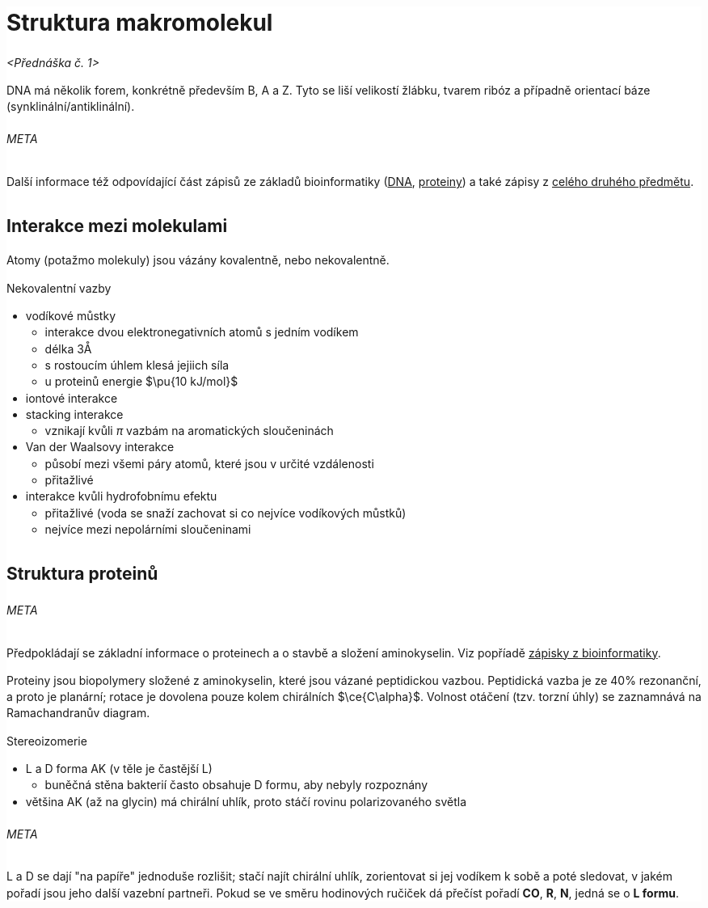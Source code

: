 # Struktura makromolekul

_<Přednáška č. 1>_

DNA má několik forem, konkrétně především B, A a Z. Tyto se liší velikostí žlábku, tvarem ribóz a případně orientací báze (synklinální/antiklinální).

###### META
Další informace též odpovídající část zápisů ze základů bioinformatiky ([DNA](https://eugleo.github.io/bioinformatika/doc/zaklady-bioinformatiky/notes.html#Struktura%20nukleových%20kyselin), [proteiny](https://eugleo.github.io/bioinformatika/doc/zaklady-bioinformatiky/notes.html#Struktura%20proteinů)) a také zápisy z [celého druhého předmětu](https://eugleo.github.io/bioinformatika/doc/biopolymery/notes.html).

## Interakce mezi molekulami

Atomy (potažmo molekuly) jsou vázány kovalentně, nebo nekovalentně.

Nekovalentní vazby
- vodíkové můstky
    - interakce dvou elektronegativních atomů s jedním vodíkem
    - délka 3Å
    - s rostoucím úhlem klesá jejiich síla
    - u proteinů energie $\pu{10 kJ/mol}$
- iontové interakce
- stacking interakce
    - vznikají kvůli $\pi$ vazbám na aromatických sloučeninách
- Van der Waalsovy interakce
    - působí mezi všemi páry atomů, které jsou v určité vzdálenosti
    - přitažlivé
- interakce kvůli hydrofobnímu efektu
    - přitažlivé (voda se snaží zachovat si co nejvíce vodíkových můstků)
    - nejvíce mezi nepolárními sloučeninami

## Struktura proteinů

###### META
Předpokládají se základní informace o proteinech a o stavbě a složení aminokyselin. Viz popříadě [zápisky z bioinformatiky](https://eugleo.github.io/bioinformatika/doc/zaklady-bioinformatiky/notes.html#Struktura%20proteinů).

Proteiny jsou biopolymery složené z aminokyselin, které jsou vázané peptidickou vazbou. Peptidická vazba je ze 40% rezonanční, a proto je planární; rotace je dovolena pouze kolem chirálních $\ce{C\alpha}$. Volnost otáčení (tzv. torzní úhly) se zaznamnává na Ramachandranův diagram.

Stereoizomerie
- L a D forma AK (v těle je častější L)
    - buněčná stěna bakterií často obsahuje D formu, aby nebyly rozpoznány
- většina AK (až na glycin) má chirální uhlík, proto stáčí rovinu polarizovaného světla

###### META
L a D se dají "na papíře" jednoduše rozlišit; stačí najít chirální uhlík, zorientovat si jej vodíkem k sobě a poté sledovat, v jakém pořadí jsou jeho další vazební partneři. Pokud se ve směru hodinových ručiček dá přečíst pořadí **CO**, **R**, **N**, jedná se o **L formu**.
